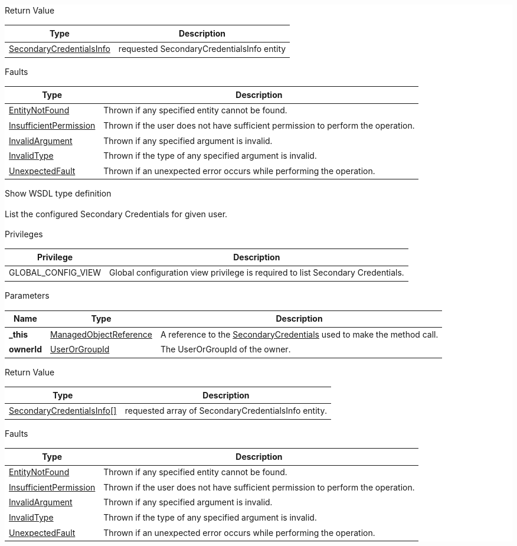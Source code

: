   


Return Value 

Type |  Description   
---|---  
[SecondaryCredentialsInfo](vdi.users.SecondaryCredentials.SecondaryCredentialsInfo.md)| requested SecondaryCredentialsInfo entity  
  


Faults 

Type |  Description   
---|---  
[EntityNotFound](vdi.fault.EntityNotFound.md)| Thrown if any specified entity cannot be found.  
[InsufficientPermission](vdi.fault.InsufficientPermission.md)| Thrown if the user does not have sufficient permission to perform the operation.  
[InvalidArgument](vdi.fault.InvalidArgument.md)| Thrown if any specified argument is invalid.  
[InvalidType](vdi.fault.InvalidType.md)| Thrown if the type of any specified argument is invalid.  
[UnexpectedFault](vdi.fault.UnexpectedFault.md)| Thrown if an unexpected error occurs while performing the operation.  
  
Show WSDL type definition

  
  
  



List the configured Secondary Credentials for given user. 

Privileges 

Privilege |  Description   
---|---  
GLOBAL_CONFIG_VIEW|  Global configuration view privilege is required to list Secondary Credentials.   
  


Parameters 

Name| Type| Description  
---|---|---  
**_this**| [ManagedObjectReference](vmodl.ManagedObjectReference.md)|  A reference to the [SecondaryCredentials](vdi.users.SecondaryCredentials.md) used to make the method call.   
**ownerId**| [UserOrGroupId](vdi.entity.UserOrGroupId.md)|  The UserOrGroupId of the owner.   
  
  


Return Value 

Type |  Description   
---|---  
[SecondaryCredentialsInfo[]](vdi.users.SecondaryCredentials.SecondaryCredentialsInfo.md)| requested array of SecondaryCredentialsInfo entity.  
  


Faults 

Type |  Description   
---|---  
[EntityNotFound](vdi.fault.EntityNotFound.md)| Thrown if any specified entity cannot be found.  
[InsufficientPermission](vdi.fault.InsufficientPermission.md)| Thrown if the user does not have sufficient permission to perform the operation.  
[InvalidArgument](vdi.fault.InvalidArgument.md)| Thrown if any specified argument is invalid.  
[InvalidType](vdi.fault.InvalidType.md)| Thrown if the type of any specified argument is invalid.  
[UnexpectedFault](vdi.fault.UnexpectedFault.md)| Thrown if an unexpected error occurs while performing the operation.  
  